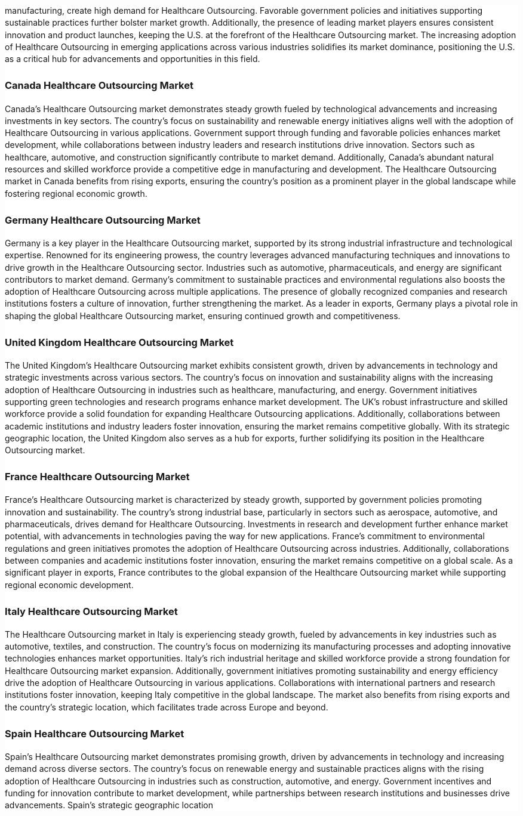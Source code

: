 manufacturing, create high demand for Healthcare Outsourcing. Favorable government policies and initiatives supporting sustainable practices further bolster market growth. Additionally, the presence of leading market players ensures consistent innovation and product launches, keeping the U.S. at the forefront of the Healthcare Outsourcing market. The increasing adoption of Healthcare Outsourcing in emerging applications across various industries solidifies its market dominance, positioning the U.S. as a critical hub for advancements and opportunities in this field.</p><h3>Canada Healthcare Outsourcing Market</h3><p>Canada&rsquo;s Healthcare Outsourcing market demonstrates steady growth fueled by technological advancements and increasing investments in key sectors. The country&rsquo;s focus on sustainability and renewable energy initiatives aligns well with the adoption of Healthcare Outsourcing in various applications. Government support through funding and favorable policies enhances market development, while collaborations between industry leaders and research institutions drive innovation. Sectors such as healthcare, automotive, and construction significantly contribute to market demand. Additionally, Canada&rsquo;s abundant natural resources and skilled workforce provide a competitive edge in manufacturing and development. The Healthcare Outsourcing market in Canada benefits from rising exports, ensuring the country&rsquo;s position as a prominent player in the global landscape while fostering regional economic growth.</p><h3>Germany Healthcare Outsourcing Market</h3><p>Germany is a key player in the Healthcare Outsourcing market, supported by its strong industrial infrastructure and technological expertise. Renowned for its engineering prowess, the country leverages advanced manufacturing techniques and innovations to drive growth in the Healthcare Outsourcing sector. Industries such as automotive, pharmaceuticals, and energy are significant contributors to market demand. Germany&rsquo;s commitment to sustainable practices and environmental regulations also boosts the adoption of Healthcare Outsourcing across multiple applications. The presence of globally recognized companies and research institutions fosters a culture of innovation, further strengthening the market. As a leader in exports, Germany plays a pivotal role in shaping the global Healthcare Outsourcing market, ensuring continued growth and competitiveness.</p><h3>United Kingdom Healthcare Outsourcing Market</h3><p>The United Kingdom&rsquo;s Healthcare Outsourcing market exhibits consistent growth, driven by advancements in technology and strategic investments across various sectors. The country&rsquo;s focus on innovation and sustainability aligns with the increasing adoption of Healthcare Outsourcing in industries such as healthcare, manufacturing, and energy. Government initiatives supporting green technologies and research programs enhance market development. The UK&rsquo;s robust infrastructure and skilled workforce provide a solid foundation for expanding Healthcare Outsourcing applications. Additionally, collaborations between academic institutions and industry leaders foster innovation, ensuring the market remains competitive globally. With its strategic geographic location, the United Kingdom also serves as a hub for exports, further solidifying its position in the Healthcare Outsourcing market.</p><h3>France Healthcare Outsourcing Market</h3><p>France&rsquo;s Healthcare Outsourcing market is characterized by steady growth, supported by government policies promoting innovation and sustainability. The country&rsquo;s strong industrial base, particularly in sectors such as aerospace, automotive, and pharmaceuticals, drives demand for Healthcare Outsourcing. Investments in research and development further enhance market potential, with advancements in technologies paving the way for new applications. France&rsquo;s commitment to environmental regulations and green initiatives promotes the adoption of Healthcare Outsourcing across industries. Additionally, collaborations between companies and academic institutions foster innovation, ensuring the market remains competitive on a global scale. As a significant player in exports, France contributes to the global expansion of the Healthcare Outsourcing market while supporting regional economic development.</p><h3>Italy Healthcare Outsourcing Market</h3><p>The Healthcare Outsourcing market in Italy is experiencing steady growth, fueled by advancements in key industries such as automotive, textiles, and construction. The country&rsquo;s focus on modernizing its manufacturing processes and adopting innovative technologies enhances market opportunities. Italy&rsquo;s rich industrial heritage and skilled workforce provide a strong foundation for Healthcare Outsourcing market expansion. Additionally, government initiatives promoting sustainability and energy efficiency drive the adoption of Healthcare Outsourcing in various applications. Collaborations with international partners and research institutions foster innovation, keeping Italy competitive in the global landscape. The market also benefits from rising exports and the country&rsquo;s strategic location, which facilitates trade across Europe and beyond.</p><h3>Spain Healthcare Outsourcing Market</h3><p>Spain&rsquo;s Healthcare Outsourcing market demonstrates promising growth, driven by advancements in technology and increasing demand across diverse sectors. The country&rsquo;s focus on renewable energy and sustainable practices aligns with the rising adoption of Healthcare Outsourcing in industries such as construction, automotive, and energy. Government incentives and funding for innovation contribute to market development, while partnerships between research institutions and businesses drive advancements. Spain&rsquo;s strategic geographic location